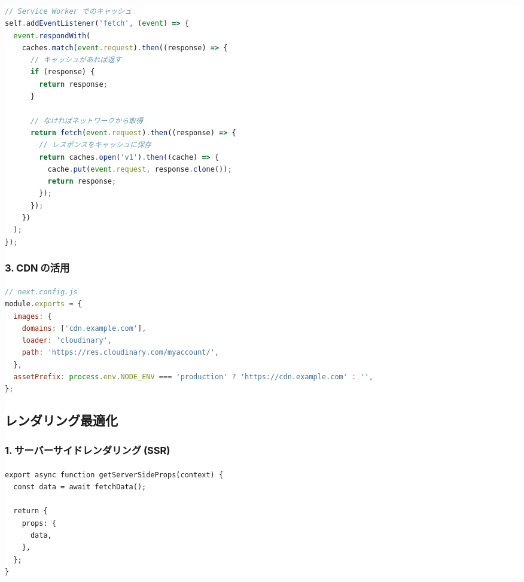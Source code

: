 ```javascript
// Service Worker でのキャッシュ
self.addEventListener('fetch', (event) => {
  event.respondWith(
    caches.match(event.request).then((response) => {
      // キャッシュがあれば返す
      if (response) {
        return response;
      }

      // なければネットワークから取得
      return fetch(event.request).then((response) => {
        // レスポンスをキャッシュに保存
        return caches.open('v1').then((cache) => {
          cache.put(event.request, response.clone());
          return response;
        });
      });
    })
  );
});
```

### 3. CDN の活用

```javascript
// next.config.js
module.exports = {
  images: {
    domains: ['cdn.example.com'],
    loader: 'cloudinary',
    path: 'https://res.cloudinary.com/myaccount/',
  },
  assetPrefix: process.env.NODE_ENV === 'production' ? 'https://cdn.example.com' : '',
};
```

## レンダリング最適化

### 1. サーバーサイドレンダリング (SSR)

```tsx
export async function getServerSideProps(context) {
  const data = await fetchData();

  return {
    props: {
      data,
    },
  };
}
```
